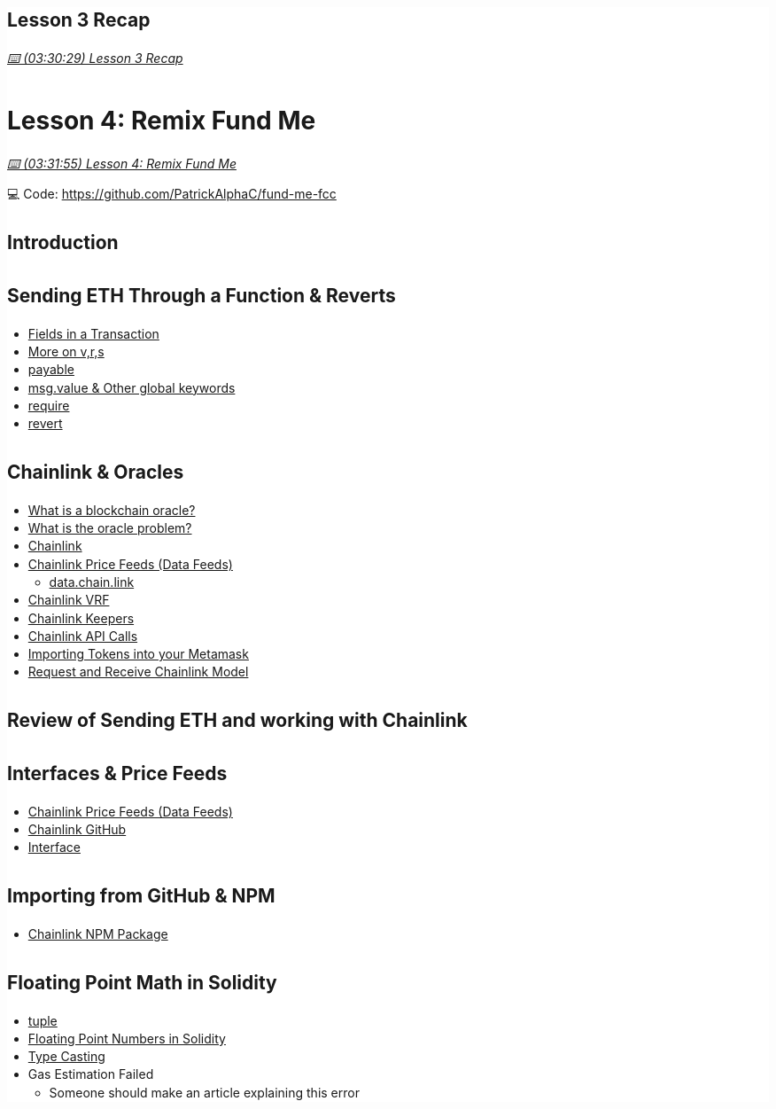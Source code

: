 ## Lesson 3 Recap
*[⌨️ (03:30:29) Lesson 3 Recap](https://youtu.be/gyMwXuJrbJQ?t=12629)*

# Lesson 4: Remix Fund Me

*[⌨️ (03:31:55) Lesson 4: Remix Fund Me](https://www.youtube.com/watch?v=gyMwXuJrbJQ&t=12715s)*

💻 Code: https://github.com/PatrickAlphaC/fund-me-fcc

## Introduction

## Sending ETH Through a Function & Reverts
- [Fields in a Transaction](https://ethereum.org/en/developers/docs/transactions/)
- [More on v,r,s](https://ethereum.stackexchange.com/questions/15766/what-does-v-r-s-in-eth-gettransactionbyhash-mean)
- [payable](https://solidity-by-example.org/payable)
- [msg.value & Other global keywords](https://docs.soliditylang.org/en/latest/cheatsheet.html?highlight=cheatsheet#global-variables)
- [require](https://codedamn.com/news/solidity/what-is-require-in-solidity)
- [revert](https://medium.com/blockchannel/the-use-of-revert-assert-and-require-in-solidity-and-the-new-revert-opcode-in-the-evm-1a3a7990e06e)

## Chainlink & Oracles
- [What is a blockchain oracle?](https://chain.link/education/blockchain-oracles)
- [What is the oracle problem?](https://blog.chain.link/what-is-the-blockchain-oracle-problem/)
- [Chainlink](https://chain.link/)
- [Chainlink Price Feeds (Data Feeds)](https://docs.chain.link/docs/get-the-latest-price/)
  - [data.chain.link](https://data.chain.link/)
- [Chainlink VRF](https://docs.chain.link/docs/chainlink-vrf/)
- [Chainlink Keepers](https://docs.chain.link/docs/chainlink-keepers/introduction/)
- [Chainlink API Calls](https://docs.chain.link/docs/request-and-receive-data/)
- [Importing Tokens into your Metamask](https://consensys.net/blog/metamask/how-to-add-your-custom-tokens-in-metamask/)
- [Request and Receive Chainlink Model](https://docs.chain.link/docs/architecture-request-model/)

## Review of Sending ETH and working with Chainlink 

## Interfaces & Price Feeds
- [Chainlink Price Feeds (Data Feeds)](https://docs.chain.link/docs/get-the-latest-price/)
- [Chainlink GitHub](https://github.com/smartcontractkit/chainlink) 
- [Interface](https://solidity-by-example.org/interface)

## Importing from GitHub & NPM
- [Chainlink NPM Package](https://www.npmjs.com/package/@chainlink/contracts)

## Floating Point Math in Solidity
- [tuple](https://docs.soliditylang.org/en/latest/abi-spec.html?highlight=tuple#handling-tuple-types)
- [Floating Point Numbers in Solidity](https://stackoverflow.com/questions/58277234/does-solidity-supports-floating-point-number)
- [Type Casting](https://ethereum.stackexchange.com/questions/6891/type-casting-in-solidity)
- Gas Estimation Failed
  - Someone should make an article explaining this error
